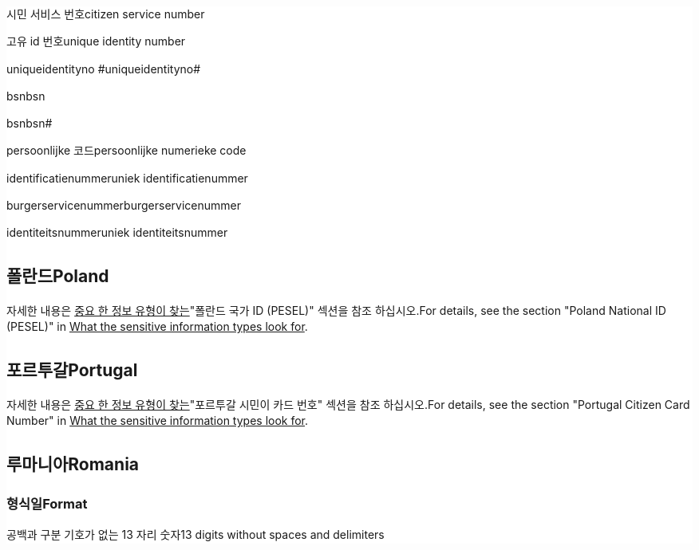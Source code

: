 <span data-ttu-id="ab3e1-449">시민 서비스 번호</span><span class="sxs-lookup"><span data-stu-id="ab3e1-449">citizen service number</span></span>
  
<span data-ttu-id="ab3e1-450">고유 id 번호</span><span class="sxs-lookup"><span data-stu-id="ab3e1-450">unique identity number</span></span>
  
<span data-ttu-id="ab3e1-451">uniqueidentityno #</span><span class="sxs-lookup"><span data-stu-id="ab3e1-451">uniqueidentityno#</span></span>
  
<span data-ttu-id="ab3e1-452">bsn</span><span class="sxs-lookup"><span data-stu-id="ab3e1-452">bsn</span></span>
  
<span data-ttu-id="ab3e1-453">bsn</span><span class="sxs-lookup"><span data-stu-id="ab3e1-453">bsn#</span></span>
  
<span data-ttu-id="ab3e1-454">persoonlijke 코드</span><span class="sxs-lookup"><span data-stu-id="ab3e1-454">persoonlijke numerieke code</span></span>
  
<span data-ttu-id="ab3e1-455">identificatienummer</span><span class="sxs-lookup"><span data-stu-id="ab3e1-455">uniek identificatienummer</span></span>
  
<span data-ttu-id="ab3e1-456">burgerservicenummer</span><span class="sxs-lookup"><span data-stu-id="ab3e1-456">burgerservicenummer</span></span>
  
<span data-ttu-id="ab3e1-457">identiteitsnummer</span><span class="sxs-lookup"><span data-stu-id="ab3e1-457">uniek identiteitsnummer</span></span>
  
## <a name="poland"></a><span data-ttu-id="ab3e1-458">폴란드</span><span class="sxs-lookup"><span data-stu-id="ab3e1-458">Poland</span></span>

<span data-ttu-id="ab3e1-459">자세한 내용은 [중요 한 정보 유형이 찾는](what-the-sensitive-information-types-look-for.md)"폴란드 국가 ID (PESEL)" 섹션을 참조 하십시오.</span><span class="sxs-lookup"><span data-stu-id="ab3e1-459">For details, see the section "Poland National ID (PESEL)" in [What the sensitive information types look for](what-the-sensitive-information-types-look-for.md).</span></span>
  
## <a name="portugal"></a><span data-ttu-id="ab3e1-460">포르투갈</span><span class="sxs-lookup"><span data-stu-id="ab3e1-460">Portugal</span></span>

<span data-ttu-id="ab3e1-461">자세한 내용은 [중요 한 정보 유형이 찾는](what-the-sensitive-information-types-look-for.md)"포르투갈 시민이 카드 번호" 섹션을 참조 하십시오.</span><span class="sxs-lookup"><span data-stu-id="ab3e1-461">For details, see the section "Portugal Citizen Card Number" in [What the sensitive information types look for](what-the-sensitive-information-types-look-for.md).</span></span>
  
## <a name="romania"></a><span data-ttu-id="ab3e1-462">루마니아</span><span class="sxs-lookup"><span data-stu-id="ab3e1-462">Romania</span></span>

### <a name="format"></a><span data-ttu-id="ab3e1-463">형식일</span><span class="sxs-lookup"><span data-stu-id="ab3e1-463">Format</span></span>

<span data-ttu-id="ab3e1-464">공백과 구분 기호가 없는 13 자리 숫자</span><span class="sxs-lookup"><span data-stu-id="ab3e1-464">13 digits without spaces and delimiters</span></span>
  